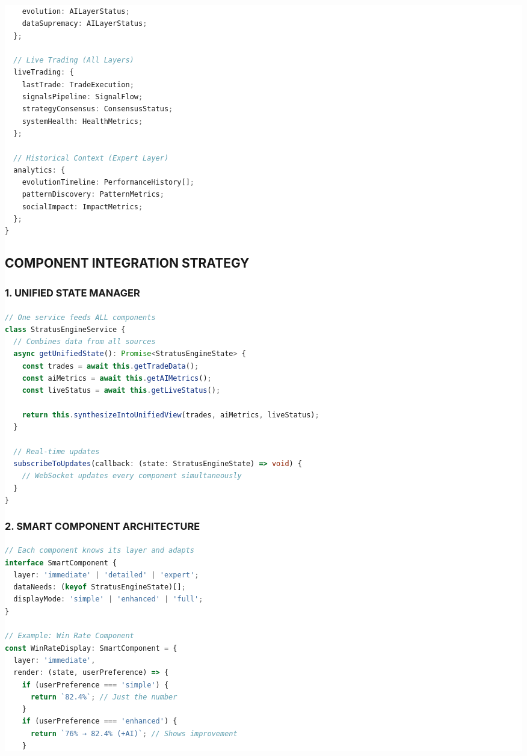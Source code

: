 ```typescript
    evolution: AILayerStatus;
    dataSupremacy: AILayerStatus;
  };
  
  // Live Trading (All Layers)
  liveTrading: {
    lastTrade: TradeExecution;
    signalsPipeline: SignalFlow;
    strategyConsensus: ConsensusStatus;
    systemHealth: HealthMetrics;
  };
  
  // Historical Context (Expert Layer)
  analytics: {
    evolutionTimeline: PerformanceHistory[];
    patternDiscovery: PatternMetrics;
    socialImpact: ImpactMetrics;
  };
}
```

## COMPONENT INTEGRATION STRATEGY

### 1. UNIFIED STATE MANAGER
```typescript
// One service feeds ALL components
class StratusEngineService {
  // Combines data from all sources
  async getUnifiedState(): Promise<StratusEngineState> {
    const trades = await this.getTradeData();
    const aiMetrics = await this.getAIMetrics();
    const liveStatus = await this.getLiveStatus();
    
    return this.synthesizeIntoUnifiedView(trades, aiMetrics, liveStatus);
  }
  
  // Real-time updates
  subscribeToUpdates(callback: (state: StratusEngineState) => void) {
    // WebSocket updates every component simultaneously
  }
}
```

### 2. SMART COMPONENT ARCHITECTURE
```typescript
// Each component knows its layer and adapts
interface SmartComponent {
  layer: 'immediate' | 'detailed' | 'expert';
  dataNeeds: (keyof StratusEngineState)[];
  displayMode: 'simple' | 'enhanced' | 'full';
}

// Example: Win Rate Component
const WinRateDisplay: SmartComponent = {
  layer: 'immediate',
  render: (state, userPreference) => {
    if (userPreference === 'simple') {
      return `82.4%`; // Just the number
    }
    if (userPreference === 'enhanced') {
      return `76% → 82.4% (+AI)`; // Shows improvement
    }
```